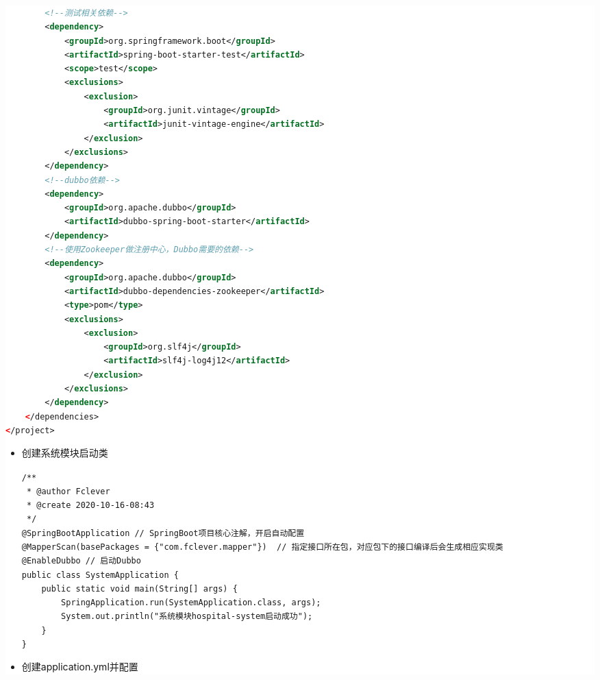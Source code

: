   ~~~xml
          <!--测试相关依赖-->
          <dependency>
              <groupId>org.springframework.boot</groupId>
              <artifactId>spring-boot-starter-test</artifactId>
              <scope>test</scope>
              <exclusions>
                  <exclusion>
                      <groupId>org.junit.vintage</groupId>
                      <artifactId>junit-vintage-engine</artifactId>
                  </exclusion>
              </exclusions>
          </dependency>
          <!--dubbo依赖-->
          <dependency>
              <groupId>org.apache.dubbo</groupId>
              <artifactId>dubbo-spring-boot-starter</artifactId>
          </dependency>
          <!--使用Zookeeper做注册中心，Dubbo需要的依赖-->
          <dependency>
              <groupId>org.apache.dubbo</groupId>
              <artifactId>dubbo-dependencies-zookeeper</artifactId>
              <type>pom</type>
              <exclusions>
                  <exclusion>
                      <groupId>org.slf4j</groupId>
                      <artifactId>slf4j-log4j12</artifactId>
                  </exclusion>
              </exclusions>
          </dependency>
      </dependencies>
  </project>
  ~~~

- 创建系统模块启动类

  ~~~class
  /**
   * @author Fclever
   * @create 2020-10-16-08:43
   */
  @SpringBootApplication // SpringBoot项目核心注解，开启自动配置
  @MapperScan(basePackages = {"com.fclever.mapper"})  // 指定接口所在包，对应包下的接口编译后会生成相应实现类
  @EnableDubbo // 启动Dubbo
  public class SystemApplication {
      public static void main(String[] args) {
          SpringApplication.run(SystemApplication.class, args);
          System.out.println("系统模块hospital-system启动成功");
      }
  }
  ~~~

- 创建application.yml并配置
